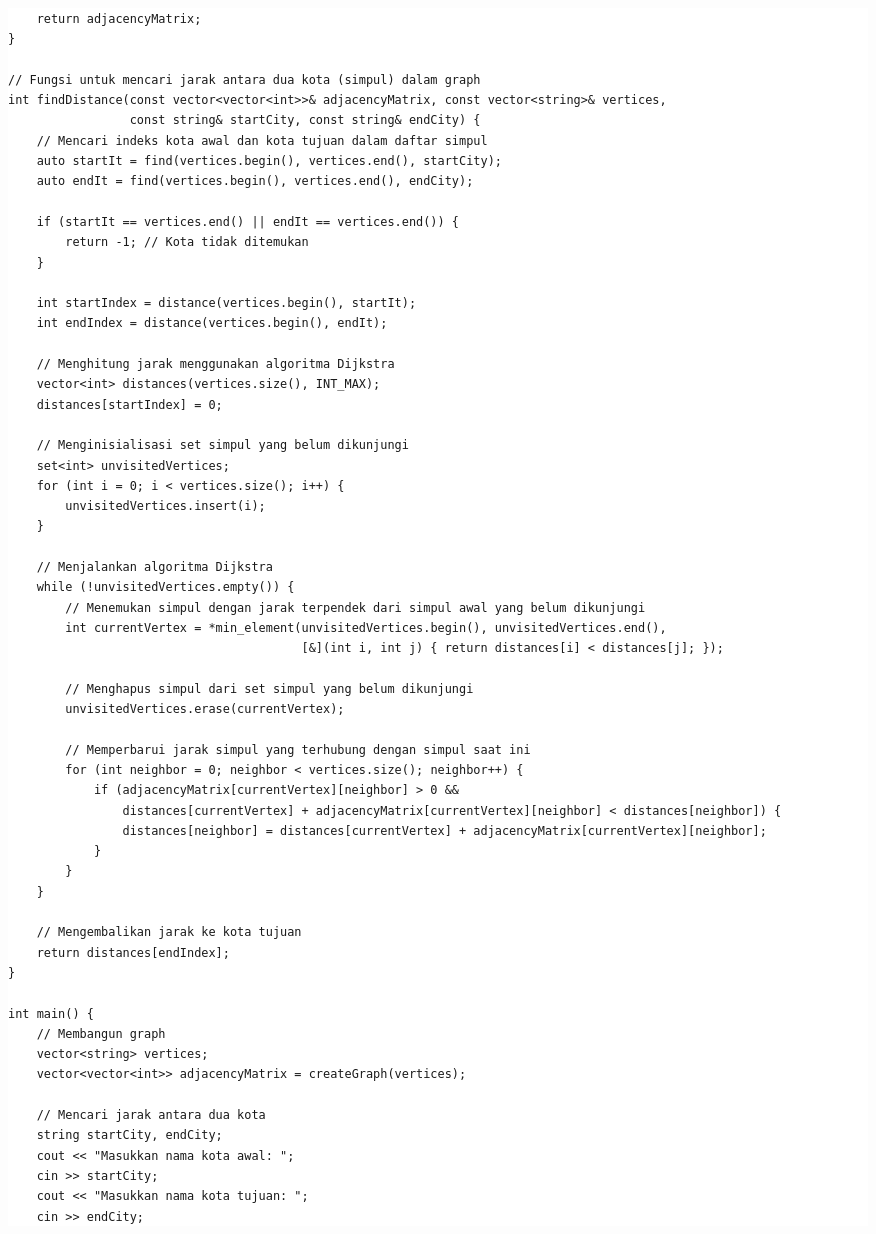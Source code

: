         return adjacencyMatrix;
    }
    
    // Fungsi untuk mencari jarak antara dua kota (simpul) dalam graph
    int findDistance(const vector<vector<int>>& adjacencyMatrix, const vector<string>& vertices,
                     const string& startCity, const string& endCity) {
        // Mencari indeks kota awal dan kota tujuan dalam daftar simpul
        auto startIt = find(vertices.begin(), vertices.end(), startCity);
        auto endIt = find(vertices.begin(), vertices.end(), endCity);
    
        if (startIt == vertices.end() || endIt == vertices.end()) {
            return -1; // Kota tidak ditemukan
        }
    
        int startIndex = distance(vertices.begin(), startIt);
        int endIndex = distance(vertices.begin(), endIt);
    
        // Menghitung jarak menggunakan algoritma Dijkstra
        vector<int> distances(vertices.size(), INT_MAX);
        distances[startIndex] = 0;
    
        // Menginisialisasi set simpul yang belum dikunjungi
        set<int> unvisitedVertices;
        for (int i = 0; i < vertices.size(); i++) {
            unvisitedVertices.insert(i);
        }
    
        // Menjalankan algoritma Dijkstra
        while (!unvisitedVertices.empty()) {
            // Menemukan simpul dengan jarak terpendek dari simpul awal yang belum dikunjungi
            int currentVertex = *min_element(unvisitedVertices.begin(), unvisitedVertices.end(),
                                             [&](int i, int j) { return distances[i] < distances[j]; });
    
            // Menghapus simpul dari set simpul yang belum dikunjungi
            unvisitedVertices.erase(currentVertex);
    
            // Memperbarui jarak simpul yang terhubung dengan simpul saat ini
            for (int neighbor = 0; neighbor < vertices.size(); neighbor++) {
                if (adjacencyMatrix[currentVertex][neighbor] > 0 &&
                    distances[currentVertex] + adjacencyMatrix[currentVertex][neighbor] < distances[neighbor]) {
                    distances[neighbor] = distances[currentVertex] + adjacencyMatrix[currentVertex][neighbor];
                }
            }
        }
    
        // Mengembalikan jarak ke kota tujuan
        return distances[endIndex];
    }
    
    int main() {
        // Membangun graph
        vector<string> vertices;
        vector<vector<int>> adjacencyMatrix = createGraph(vertices);
    
        // Mencari jarak antara dua kota
        string startCity, endCity;
        cout << "Masukkan nama kota awal: ";
        cin >> startCity;
        cout << "Masukkan nama kota tujuan: ";
        cin >> endCity;
    